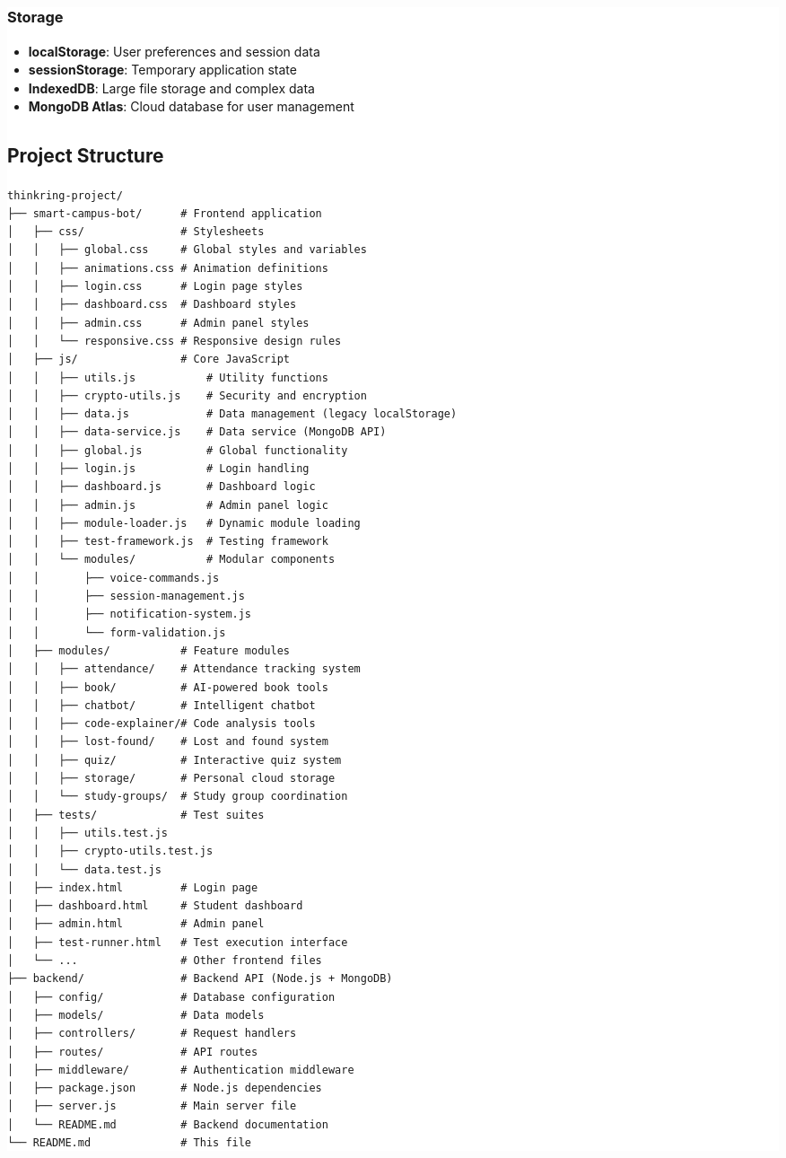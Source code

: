### Storage
- **localStorage**: User preferences and session data
- **sessionStorage**: Temporary application state
- **IndexedDB**: Large file storage and complex data
- **MongoDB Atlas**: Cloud database for user management

## Project Structure

```
thinkring-project/
├── smart-campus-bot/      # Frontend application
│   ├── css/               # Stylesheets
│   │   ├── global.css     # Global styles and variables
│   │   ├── animations.css # Animation definitions
│   │   ├── login.css      # Login page styles
│   │   ├── dashboard.css  # Dashboard styles
│   │   ├── admin.css      # Admin panel styles
│   │   └── responsive.css # Responsive design rules
│   ├── js/                # Core JavaScript
│   │   ├── utils.js           # Utility functions
│   │   ├── crypto-utils.js    # Security and encryption
│   │   ├── data.js            # Data management (legacy localStorage)
│   │   ├── data-service.js    # Data service (MongoDB API)
│   │   ├── global.js          # Global functionality
│   │   ├── login.js           # Login handling
│   │   ├── dashboard.js       # Dashboard logic
│   │   ├── admin.js           # Admin panel logic
│   │   ├── module-loader.js   # Dynamic module loading
│   │   ├── test-framework.js  # Testing framework
│   │   └── modules/           # Modular components
│   │       ├── voice-commands.js
│   │       ├── session-management.js
│   │       ├── notification-system.js
│   │       └── form-validation.js
│   ├── modules/           # Feature modules
│   │   ├── attendance/    # Attendance tracking system
│   │   ├── book/          # AI-powered book tools
│   │   ├── chatbot/       # Intelligent chatbot
│   │   ├── code-explainer/# Code analysis tools
│   │   ├── lost-found/    # Lost and found system
│   │   ├── quiz/          # Interactive quiz system
│   │   ├── storage/       # Personal cloud storage
│   │   └── study-groups/  # Study group coordination
│   ├── tests/             # Test suites
│   │   ├── utils.test.js
│   │   ├── crypto-utils.test.js
│   │   └── data.test.js
│   ├── index.html         # Login page
│   ├── dashboard.html     # Student dashboard
│   ├── admin.html         # Admin panel
│   ├── test-runner.html   # Test execution interface
│   └── ...                # Other frontend files
├── backend/               # Backend API (Node.js + MongoDB)
│   ├── config/            # Database configuration
│   ├── models/            # Data models
│   ├── controllers/       # Request handlers
│   ├── routes/            # API routes
│   ├── middleware/        # Authentication middleware
│   ├── package.json       # Node.js dependencies
│   ├── server.js          # Main server file
│   └── README.md          # Backend documentation
└── README.md              # This file
```